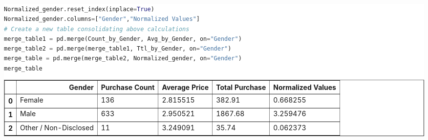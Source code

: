 ```python
Normalized_gender.reset_index(inplace=True)
Normalized_gender.columns=["Gender","Normalized Values"]
# Create a new table consolidating above calculations
merge_table1 = pd.merge(Count_by_Gender, Avg_by_Gender, on="Gender")
merge_table2 = pd.merge(merge_table1, Ttl_by_Gender, on="Gender")
merge_table = pd.merge(merge_table2, Normalized_gender, on="Gender")
merge_table
```




<div>
<style scoped>
    .dataframe tbody tr th:only-of-type {
        vertical-align: middle;
    }

    .dataframe tbody tr th {
        vertical-align: top;
    }

    .dataframe thead th {
        text-align: right;
    }
</style>
<table border="1" class="dataframe">
  <thead>
    <tr style="text-align: right;">
      <th></th>
      <th>Gender</th>
      <th>Purchase Count</th>
      <th>Average Price</th>
      <th>Total Purchase</th>
      <th>Normalized Values</th>
    </tr>
  </thead>
  <tbody>
    <tr>
      <th>0</th>
      <td>Female</td>
      <td>136</td>
      <td>2.815515</td>
      <td>382.91</td>
      <td>0.668255</td>
    </tr>
    <tr>
      <th>1</th>
      <td>Male</td>
      <td>633</td>
      <td>2.950521</td>
      <td>1867.68</td>
      <td>3.259476</td>
    </tr>
    <tr>
      <th>2</th>
      <td>Other / Non-Disclosed</td>
      <td>11</td>
      <td>3.249091</td>
      <td>35.74</td>
      <td>0.062373</td>
    </tr>
  </tbody>
</table>
</div>
